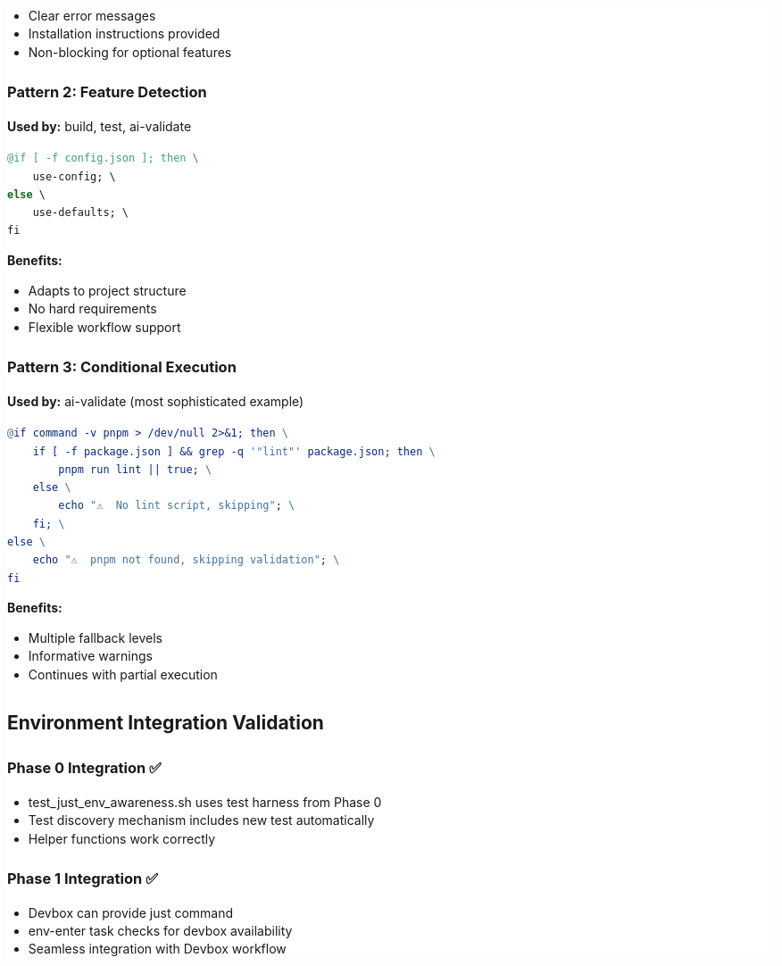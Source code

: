 -   Clear error messages
-   Installation instructions provided
-   Non-blocking for optional features

### Pattern 2: Feature Detection

**Used by:** build, test, ai-validate

```makefile
@if [ -f config.json ]; then \
    use-config; \
else \
    use-defaults; \
fi
```

**Benefits:**

-   Adapts to project structure
-   No hard requirements
-   Flexible workflow support

### Pattern 3: Conditional Execution

**Used by:** ai-validate (most sophisticated example)

```makefile
@if command -v pnpm > /dev/null 2>&1; then \
    if [ -f package.json ] && grep -q '"lint"' package.json; then \
        pnpm run lint || true; \
    else \
        echo "⚠️  No lint script, skipping"; \
    fi; \
else \
    echo "⚠️  pnpm not found, skipping validation"; \
fi
```

**Benefits:**

-   Multiple fallback levels
-   Informative warnings
-   Continues with partial execution

## Environment Integration Validation

### Phase 0 Integration ✅

-   test_just_env_awareness.sh uses test harness from Phase 0
-   Test discovery mechanism includes new test automatically
-   Helper functions work correctly

### Phase 1 Integration ✅

-   Devbox can provide just command
-   env-enter task checks for devbox availability
-   Seamless integration with Devbox workflow
